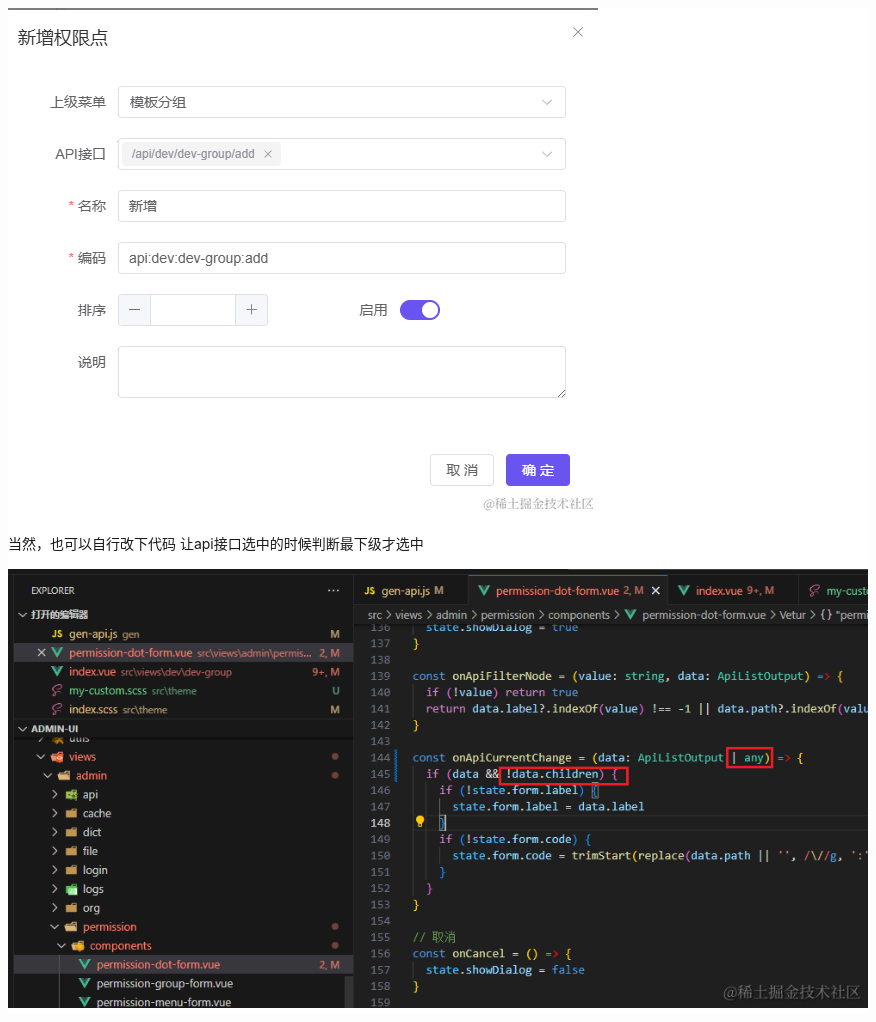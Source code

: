 ![](zhontai_admin_core_module_dev_use_toproject/662652-20240630231000594-813623192.png)

当然，也可以自行改下代码 让api接口选中的时候判断最下级才选中

![](zhontai_admin_core_module_dev_use_toproject/662652-20240630231001148-1831992761.png)
